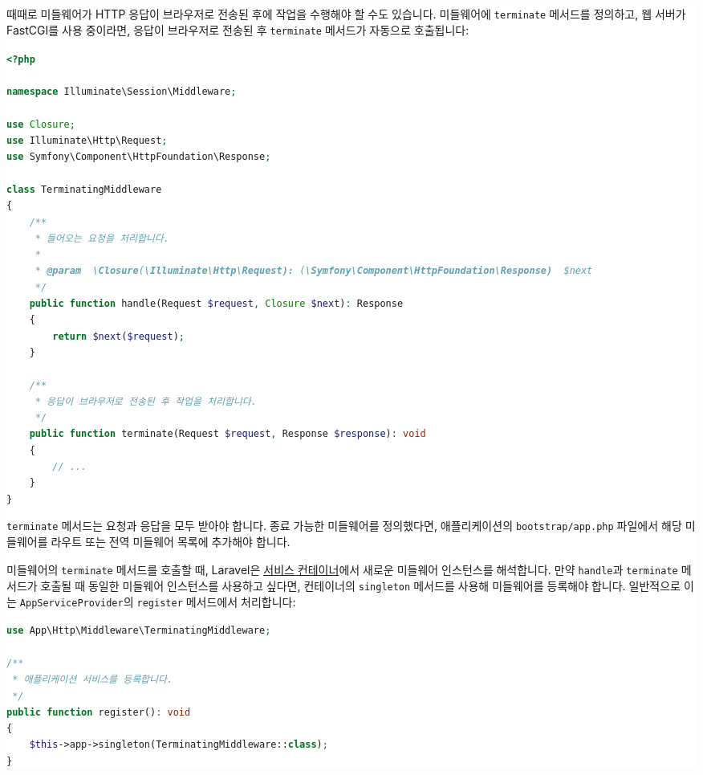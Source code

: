 때때로 미들웨어가 HTTP 응답이 브라우저로 전송된 후에 작업을 수행해야 할 수도 있습니다. 미들웨어에 `terminate` 메서드를 정의하고, 웹 서버가 FastCGI를 사용 중이라면, 응답이 브라우저로 전송된 후 `terminate` 메서드가 자동으로 호출됩니다:

```php
<?php

namespace Illuminate\Session\Middleware;

use Closure;
use Illuminate\Http\Request;
use Symfony\Component\HttpFoundation\Response;

class TerminatingMiddleware
{
    /**
     * 들어오는 요청을 처리합니다.
     *
     * @param  \Closure(\Illuminate\Http\Request): (\Symfony\Component\HttpFoundation\Response)  $next
     */
    public function handle(Request $request, Closure $next): Response
    {
        return $next($request);
    }

    /**
     * 응답이 브라우저로 전송된 후 작업을 처리합니다.
     */
    public function terminate(Request $request, Response $response): void
    {
        // ...
    }
}
```

`terminate` 메서드는 요청과 응답을 모두 받아야 합니다. 종료 가능한 미들웨어를 정의했다면, 애플리케이션의 `bootstrap/app.php` 파일에서 해당 미들웨어를 라우트 또는 전역 미들웨어 목록에 추가해야 합니다.

미들웨어의 `terminate` 메서드를 호출할 때, Laravel은 [서비스 컨테이너](/laravel/12.x/container)에서 새로운 미들웨어 인스턴스를 해석합니다. 만약 `handle`과 `terminate` 메서드가 호출될 때 동일한 미들웨어 인스턴스를 사용하고 싶다면, 컨테이너의 `singleton` 메서드를 사용해 미들웨어를 등록해야 합니다. 일반적으로 이는 `AppServiceProvider`의 `register` 메서드에서 처리합니다:

```php
use App\Http\Middleware\TerminatingMiddleware;

/**
 * 애플리케이션 서비스를 등록합니다.
 */
public function register(): void
{
    $this->app->singleton(TerminatingMiddleware::class);
}
```
